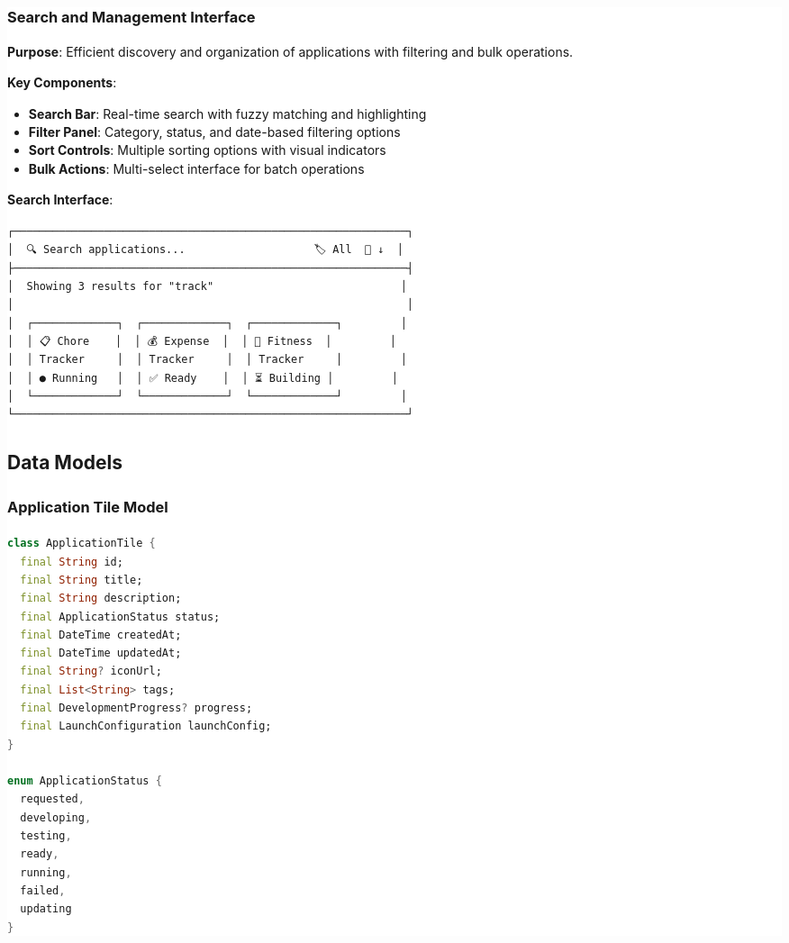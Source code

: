 ### Search and Management Interface

**Purpose**: Efficient discovery and organization of applications with filtering and bulk operations.

**Key Components**:
- **Search Bar**: Real-time search with fuzzy matching and highlighting
- **Filter Panel**: Category, status, and date-based filtering options
- **Sort Controls**: Multiple sorting options with visual indicators
- **Bulk Actions**: Multi-select interface for batch operations

**Search Interface**:
```
┌─────────────────────────────────────────────────────────────┐
│  🔍 Search applications...                    🏷️ All  📅 ↓  │
├─────────────────────────────────────────────────────────────┤
│  Showing 3 results for "track"                             │
│                                                             │
│  ┌─────────────┐  ┌─────────────┐  ┌─────────────┐         │
│  │ 📋 Chore    │  │ 💰 Expense  │  │ 🏃 Fitness  │         │
│  │ Tracker     │  │ Tracker     │  │ Tracker     │         │
│  │ ● Running   │  │ ✅ Ready    │  │ ⏳ Building │         │
│  └─────────────┘  └─────────────┘  └─────────────┘         │
└─────────────────────────────────────────────────────────────┘
```

## Data Models

### Application Tile Model

```dart
class ApplicationTile {
  final String id;
  final String title;
  final String description;
  final ApplicationStatus status;
  final DateTime createdAt;
  final DateTime updatedAt;
  final String? iconUrl;
  final List<String> tags;
  final DevelopmentProgress? progress;
  final LaunchConfiguration launchConfig;
}

enum ApplicationStatus {
  requested,
  developing,
  testing,
  ready,
  running,
  failed,
  updating
}
```
